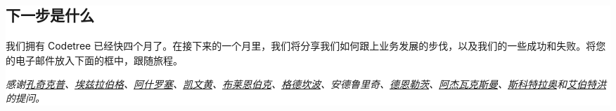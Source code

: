## 下一步是什么

我们拥有 Codetree 已经快四个月了。在接下来的一个月里，我们将分享我们如何跟上业务发展的步伐，以及我们的一些成功和失败。将您的电子邮件放入下面的框中，跟随旅程。

*感谢[孔奇克普](https://twitter.com/konczykp)、[埃兹拉伯格](https://twitter.com/ezrabg)、[阿什罗塞](https://twitter.com/ashr0se)、[凯文黄](https://twitter.com/kevhuang)、[布莱恩伯克](https://twitter.com/BryanBurke)、[格德坎波](https://twitter.com/gdecampo)、安德鲁里奇、[德恩勒茨](https://twitter.com/dnlhtz)、[阿杰瓦克斯曼](https://twitter.com/ajwaxman)、[斯科特拉奥](https://twitter.com/scottraio)和[艾伯特洪](https://twitter.com/alberthong)的提问。*